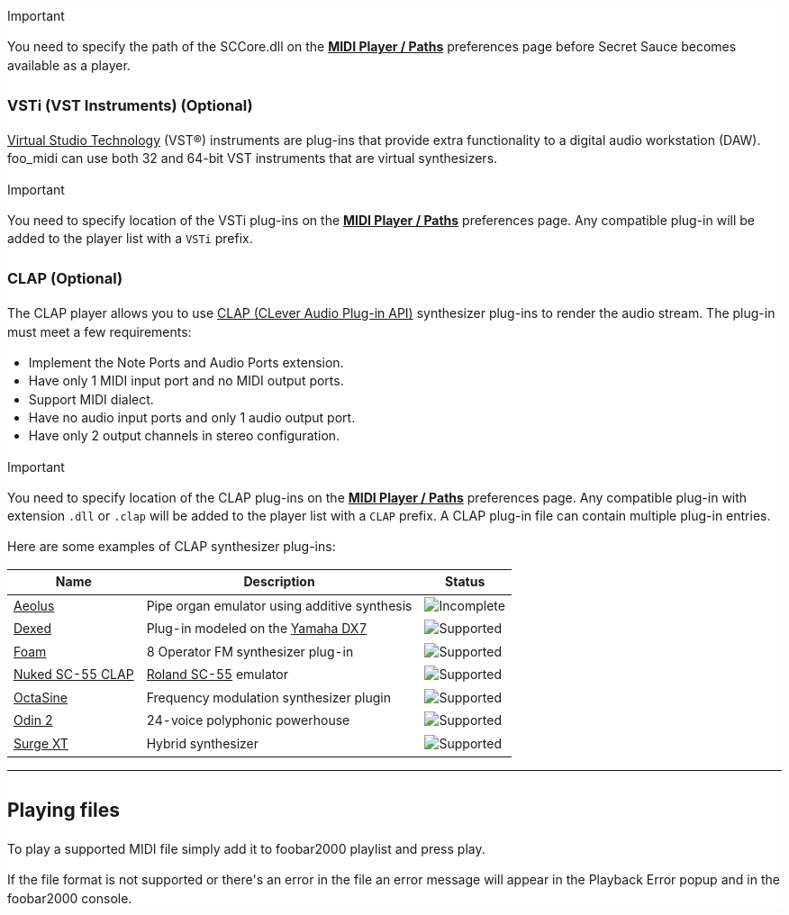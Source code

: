 > [!Important]
> You need to specify the path of the SCCore.dll on the **[MIDI Player / Paths](#paths)** preferences page before Secret Sauce becomes available as a player.

### VSTi (VST Instruments) (Optional)

[Virtual Studio Technology](https://en.wikipedia.org/wiki/Vsti) (VST&reg;) instruments are plug-ins that provide extra functionality to a digital audio workstation (DAW). foo_midi can use both 32 and 64-bit VST instruments that are virtual  synthesizers.

> [!Important]
> You need to specify location of the VSTi plug-ins on the **[MIDI Player / Paths](#paths)** preferences page. Any compatible plug-in will be added to the player list with a `VSTi` prefix.

### CLAP (Optional)

The CLAP player allows you to use [CLAP (CLever Audio Plug-in API)](https://u-he.com/community/clap/) synthesizer plug-ins to render the audio stream. The plug-in must meet a few requirements:

- Implement the Note Ports and Audio Ports extension.
- Have only 1 MIDI input port and no MIDI output ports.
- Support MIDI dialect.
- Have no audio input ports and only 1 audio output port.
- Have only 2 output channels in stereo configuration.

> [!Important]
> You need to specify location of the CLAP plug-ins on the **[MIDI Player / Paths](#paths)** preferences page. Any compatible plug-in with extension `.dll` or `.clap` will be added to the player list with a `CLAP` prefix. A CLAP plug-in file can contain multiple plug-in entries.

Here are some examples of CLAP synthesizer plug-ins:

| Name | Description | Status |
| ---- | ----------- | ------ |
| [Aeolus](https://github.com/Archie3d/aeolus_plugin) | Pipe organ emulator using additive synthesis | ![Incomplete](https://img.shields.io/badge/incomplete-yellow) |
| [Dexed](https://asb2m10.github.io/dexed/) | Plug-in modeled on the [Yamaha DX7](https://en.wikipedia.org/wiki/Yamaha_DX7) | ![Supported](https://img.shields.io/badge/supported-green) |
| [Foam](https://github.com/Madadog/foam-synth) | 8 Operator FM synthesizer plug-in | ![Supported](https://img.shields.io/badge/supported-green) |
| [Nuked SC-55 CLAP](https://github.com/johnnovak/Nuked-SC55-CLAP/) | [Roland SC-55](https://en.wikipedia.org/wiki/Roland_SC-55) emulator | ![Supported](https://img.shields.io/badge/supported-green) |
| [OctaSine](https://github.com/greatest-ape/OctaSine) | Frequency modulation synthesizer plugin | ![Supported](https://img.shields.io/badge/supported-green) |
| [Odin 2](https://thewavewarden.com/pages/odin-2/) | 24-voice polyphonic powerhouse | ![Supported](https://img.shields.io/badge/supported-green) |
| [Surge XT](https://surge-synthesizer.github.io/) | Hybrid synthesizer | ![Supported](https://img.shields.io/badge/supported-green) |

---

## Playing files

To play a supported MIDI file simply add it to foobar2000 playlist and press play.

If the file format is not supported or there's an error in the file an error message will appear in the Playback Error popup and in the foobar2000 console.
